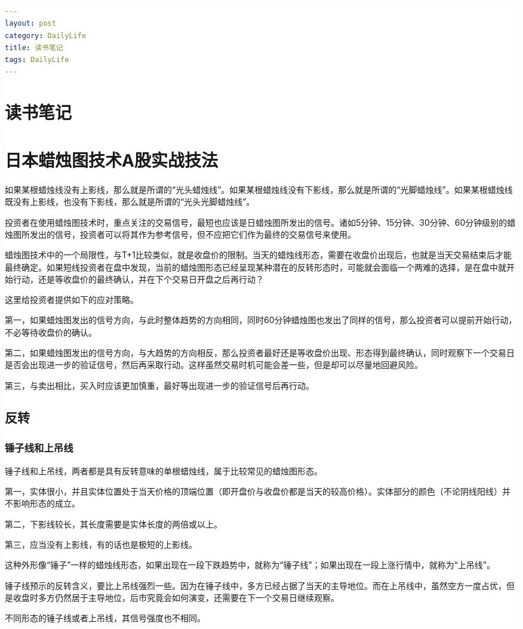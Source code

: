 ```yaml
---
layout: post
category: DailyLife
title: 读书笔记
tags: DailyLife
---
```


# 读书笔记

# 日本蜡烛图技术A股实战技法

如果某根蜡烛线没有上影线，那么就是所谓的“光头蜡烛线”。如果某根蜡烛线没有下影线，那么就是所谓的“光脚蜡烛线”。如果某根蜡烛线既没有上影线，也没有下影线，那么就是所谓的“光头光脚蜡烛线”。



投资者在使用蜡烛图技术时，重点关注的交易信号，最短也应该是日蜡烛图所发出的信号。诸如5分钟、15分钟、30分钟、60分钟级别的蜡烛图所发出的信号，投资者可以将其作为参考信号，但不应把它们作为最终的交易信号来使用。



蜡烛图技术中的一个局限性，与T+1比较类似，就是收盘价的限制。当天的蜡烛线形态，需要在收盘价出现后，也就是当天交易结束后才能最终确定。如果短线投资者在盘中发现，当前的蜡烛图形态已经呈现某种潜在的反转形态时，可能就会面临一个两难的选择，是在盘中就开始行动，还是等收盘价的最终确认，并在下个交易日开盘之后再行动？

这里给投资者提供如下的应对策略。

第一，如果蜡烛图发出的信号方向，与此时整体趋势的方向相同，同时60分钟蜡烛图也发出了同样的信号，那么投资者可以提前开始行动，不必等待收盘价的确认。

第二，如果蜡烛图发出的信号方向，与大趋势的方向相反，那么投资者最好还是等收盘价出现、形态得到最终确认，同时观察下一个交易日是否会出现进一步的验证信号，然后再采取行动。这样虽然交易时机可能会差一些，但是却可以尽量地回避风险。

第三，与卖出相比，买入时应该更加慎重，最好等出现进一步的验证信号后再行动。



## 反转

### 锤子线和上吊线

锤子线和上吊线，两者都是具有反转意味的单根蜡烛线，属于比较常见的蜡烛图形态。

第一，实体很小，并且实体位置处于当天价格的顶端位置（即开盘价与收盘价都是当天的较高价格）。实体部分的颜色（不论阴线阳线）并不影响形态的成立。

第二，下影线较长，其长度需要是实体长度的两倍或以上。

第三，应当没有上影线，有的话也是极短的上影线。

这种外形像“锤子”一样的蜡烛线形态，如果出现在一段下跌趋势中，就称为“锤子线”；如果出现在一段上涨行情中，就称为“上吊线”。



锤子线预示的反转含义，要比上吊线强烈一些。因为在锤子线中，多方已经占据了当天的主导地位。而在上吊线中，虽然空方一度占优，但是收盘时多方仍然居于主导地位，后市究竟会如何演变，还需要在下一个交易日继续观察。



不同形态的锤子线或者上吊线，其信号强度也不相同。
